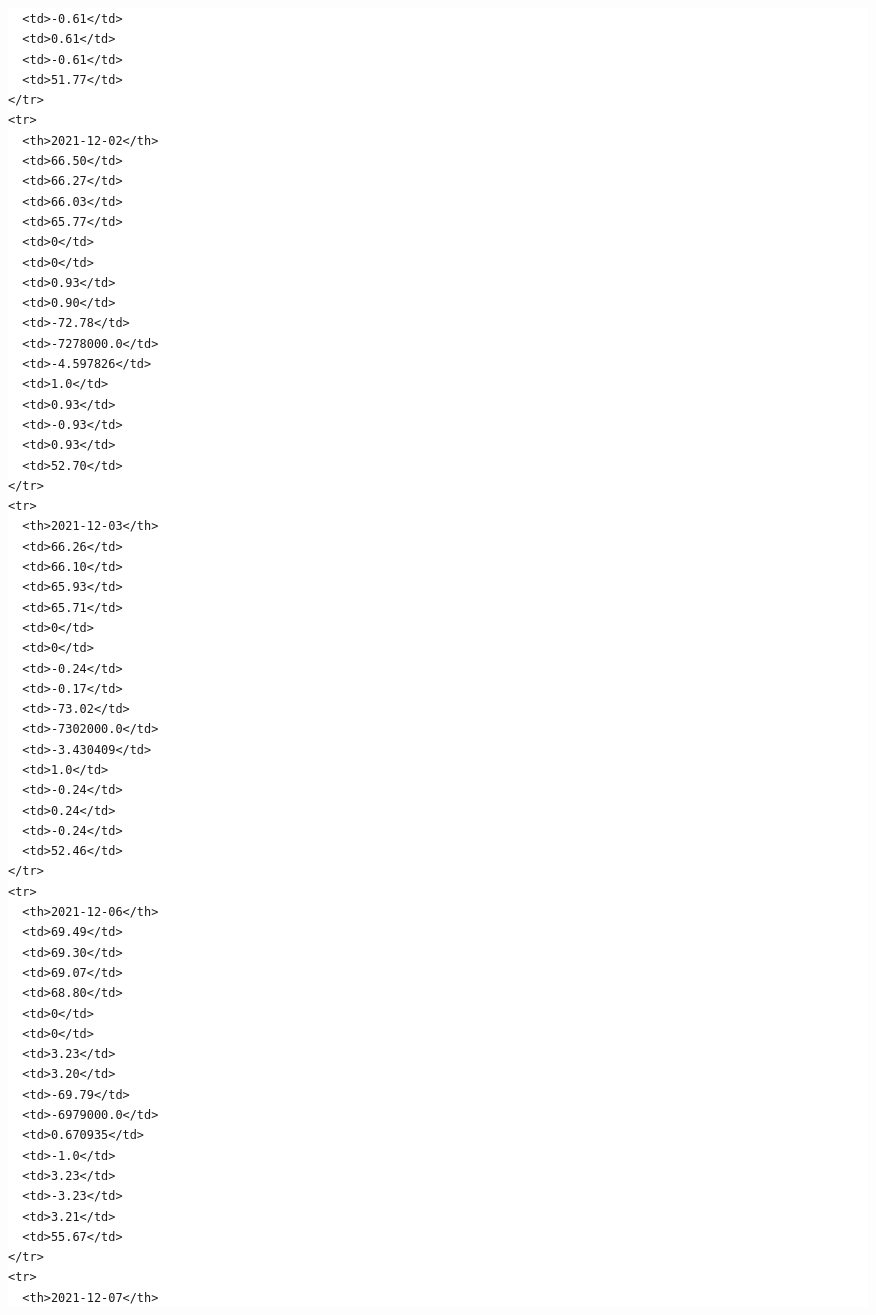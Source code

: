       <td>-0.61</td>
      <td>0.61</td>
      <td>-0.61</td>
      <td>51.77</td>
    </tr>
    <tr>
      <th>2021-12-02</th>
      <td>66.50</td>
      <td>66.27</td>
      <td>66.03</td>
      <td>65.77</td>
      <td>0</td>
      <td>0</td>
      <td>0.93</td>
      <td>0.90</td>
      <td>-72.78</td>
      <td>-7278000.0</td>
      <td>-4.597826</td>
      <td>1.0</td>
      <td>0.93</td>
      <td>-0.93</td>
      <td>0.93</td>
      <td>52.70</td>
    </tr>
    <tr>
      <th>2021-12-03</th>
      <td>66.26</td>
      <td>66.10</td>
      <td>65.93</td>
      <td>65.71</td>
      <td>0</td>
      <td>0</td>
      <td>-0.24</td>
      <td>-0.17</td>
      <td>-73.02</td>
      <td>-7302000.0</td>
      <td>-3.430409</td>
      <td>1.0</td>
      <td>-0.24</td>
      <td>0.24</td>
      <td>-0.24</td>
      <td>52.46</td>
    </tr>
    <tr>
      <th>2021-12-06</th>
      <td>69.49</td>
      <td>69.30</td>
      <td>69.07</td>
      <td>68.80</td>
      <td>0</td>
      <td>0</td>
      <td>3.23</td>
      <td>3.20</td>
      <td>-69.79</td>
      <td>-6979000.0</td>
      <td>0.670935</td>
      <td>-1.0</td>
      <td>3.23</td>
      <td>-3.23</td>
      <td>3.21</td>
      <td>55.67</td>
    </tr>
    <tr>
      <th>2021-12-07</th>